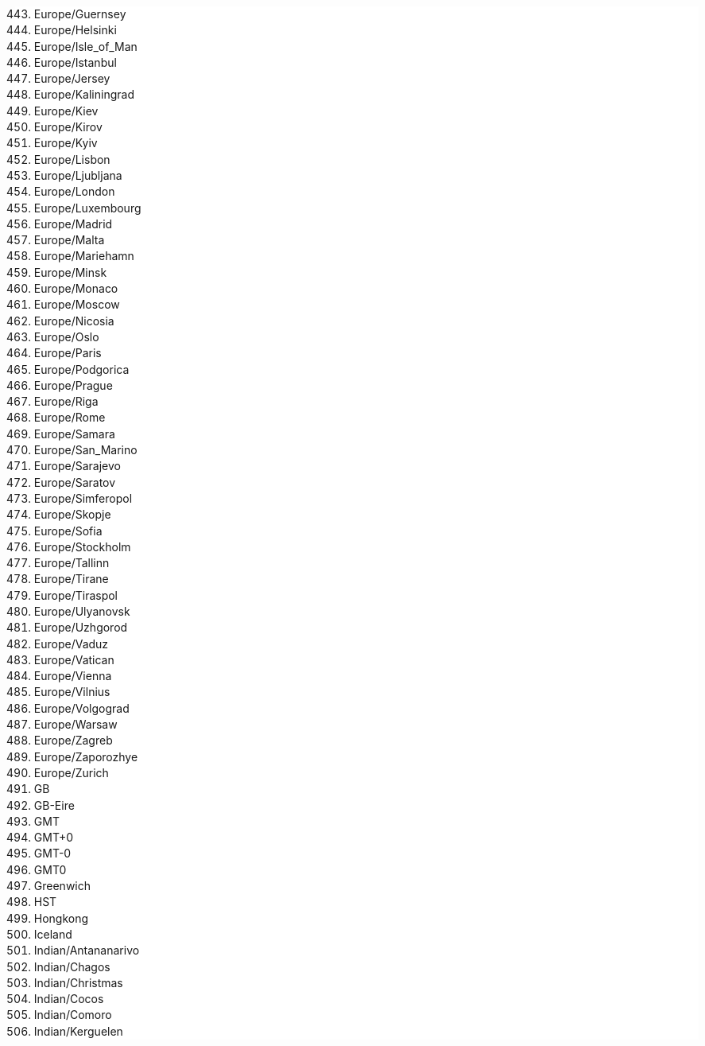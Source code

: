 443. Europe/Guernsey
444. Europe/Helsinki
445. Europe/Isle_of_Man
446. Europe/Istanbul
447. Europe/Jersey
448. Europe/Kaliningrad
449. Europe/Kiev
450. Europe/Kirov
451. Europe/Kyiv
452. Europe/Lisbon
453. Europe/Ljubljana
454. Europe/London
455. Europe/Luxembourg
456. Europe/Madrid
457. Europe/Malta
458. Europe/Mariehamn
459. Europe/Minsk
460. Europe/Monaco
461. Europe/Moscow
462. Europe/Nicosia
463. Europe/Oslo
464. Europe/Paris
465. Europe/Podgorica
466. Europe/Prague
467. Europe/Riga
468. Europe/Rome
469. Europe/Samara
470. Europe/San_Marino
471. Europe/Sarajevo
472. Europe/Saratov
473. Europe/Simferopol
474. Europe/Skopje
475. Europe/Sofia
476. Europe/Stockholm
477. Europe/Tallinn
478. Europe/Tirane
479. Europe/Tiraspol
480. Europe/Ulyanovsk
481. Europe/Uzhgorod
482. Europe/Vaduz
483. Europe/Vatican
484. Europe/Vienna
485. Europe/Vilnius
486. Europe/Volgograd
487. Europe/Warsaw
488. Europe/Zagreb
489. Europe/Zaporozhye
490. Europe/Zurich
491. GB
492. GB-Eire
493. GMT
494. GMT+0
495. GMT-0
496. GMT0
497. Greenwich
498. HST
499. Hongkong
500. Iceland
501. Indian/Antananarivo
502. Indian/Chagos
503. Indian/Christmas
504. Indian/Cocos
505. Indian/Comoro
506. Indian/Kerguelen